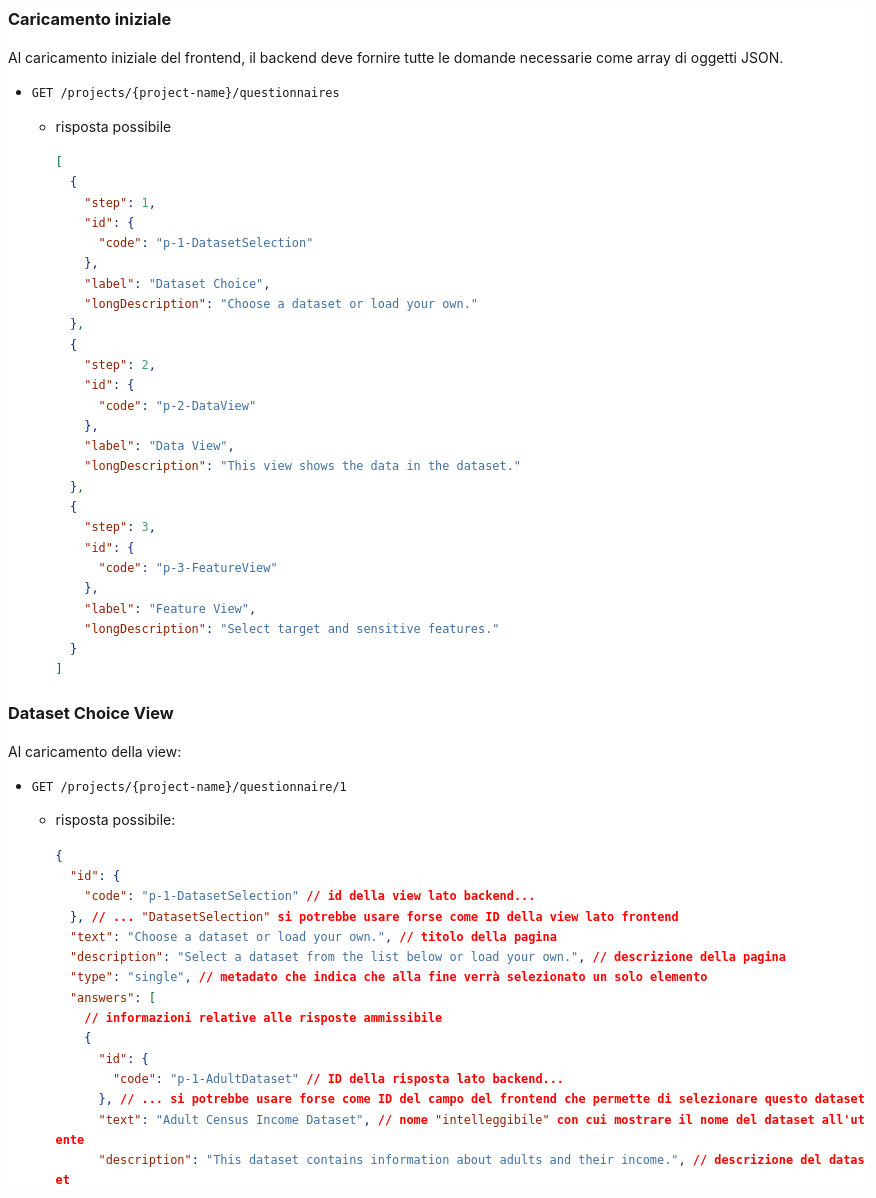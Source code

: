 ### Caricamento iniziale

Al caricamento iniziale del frontend, il backend deve fornire tutte le domande necessarie come array di oggetti JSON.

- `GET /projects/{project-name}/questionnaires`

  - risposta possibile

    ```json
    [
      {
        "step": 1,
        "id": {
          "code": "p-1-DatasetSelection"
        },
        "label": "Dataset Choice",
        "longDescription": "Choose a dataset or load your own."
      },
      {
        "step": 2,
        "id": {
          "code": "p-2-DataView"
        },
        "label": "Data View",
        "longDescription": "This view shows the data in the dataset."
      },
      {
        "step": 3,
        "id": {
          "code": "p-3-FeatureView"
        },
        "label": "Feature View",
        "longDescription": "Select target and sensitive features."
      }
    ]
    ```

### Dataset Choice View

Al caricamento della view:

- `GET /projects/{project-name}/questionnaire/1`

  - risposta possibile:

    ```json
    {
      "id": {
        "code": "p-1-DatasetSelection" // id della view lato backend...
      }, // ... "DatasetSelection" si potrebbe usare forse come ID della view lato frontend
      "text": "Choose a dataset or load your own.", // titolo della pagina
      "description": "Select a dataset from the list below or load your own.", // descrizione della pagina
      "type": "single", // metadato che indica che alla fine verrà selezionato un solo elemento
      "answers": [
        // informazioni relative alle risposte ammissibile
        {
          "id": {
            "code": "p-1-AdultDataset" // ID della risposta lato backend...
          }, // ... si potrebbe usare forse come ID del campo del frontend che permette di selezionare questo dataset
          "text": "Adult Census Income Dataset", // nome "intelleggibile" con cui mostrare il nome del dataset all'utente
          "description": "This dataset contains information about adults and their income.", // descrizione del dataset
